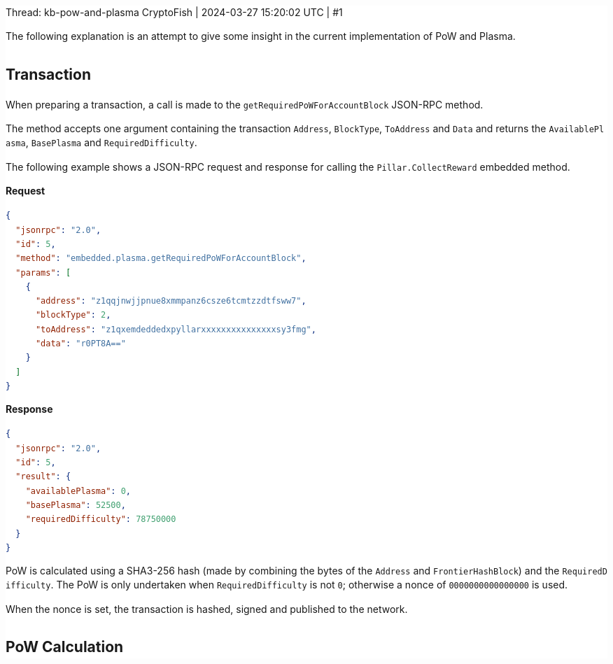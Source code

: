 Thread: kb-pow-and-plasma
CryptoFish | 2024-03-27 15:20:02 UTC | #1

The following explanation is an attempt to give some insight in the current implementation of PoW and Plasma.

## Transaction

When preparing a transaction, a call is made to the `getRequiredPoWForAccountBlock` JSON-RPC method.

The method accepts one argument containing the transaction `Address`, `BlockType`, `ToAddress` and `Data` and returns the `AvailablePlasma`, `BasePlasma` and `RequiredDifficulty`.

The following example shows a JSON-RPC request and response for calling the `Pillar.CollectReward` embedded method.

**Request**
``` json
{
  "jsonrpc": "2.0",
  "id": 5,
  "method": "embedded.plasma.getRequiredPoWForAccountBlock",
  "params": [
    {
      "address": "z1qqjnwjjpnue8xmmpanz6csze6tcmtzzdtfsww7",
      "blockType": 2,
      "toAddress": "z1qxemdeddedxpyllarxxxxxxxxxxxxxxxsy3fmg",
      "data": "r0PT8A=="
    }
  ]
}
```

**Response**


``` json
{
  "jsonrpc": "2.0",
  "id": 5,
  "result": {
    "availablePlasma": 0,
    "basePlasma": 52500,
    "requiredDifficulty": 78750000
  }
}
```

PoW is calculated using a SHA3-256 hash (made by combining the bytes of the `Address` and `FrontierHashBlock`) and the `RequiredDifficulty`. The PoW is only undertaken when `RequiredDifficulty` is not `0`; otherwise a nonce of `0000000000000000` is used.

When the nonce is set, the transaction is hashed, signed and published to the network.

## PoW Calculation
